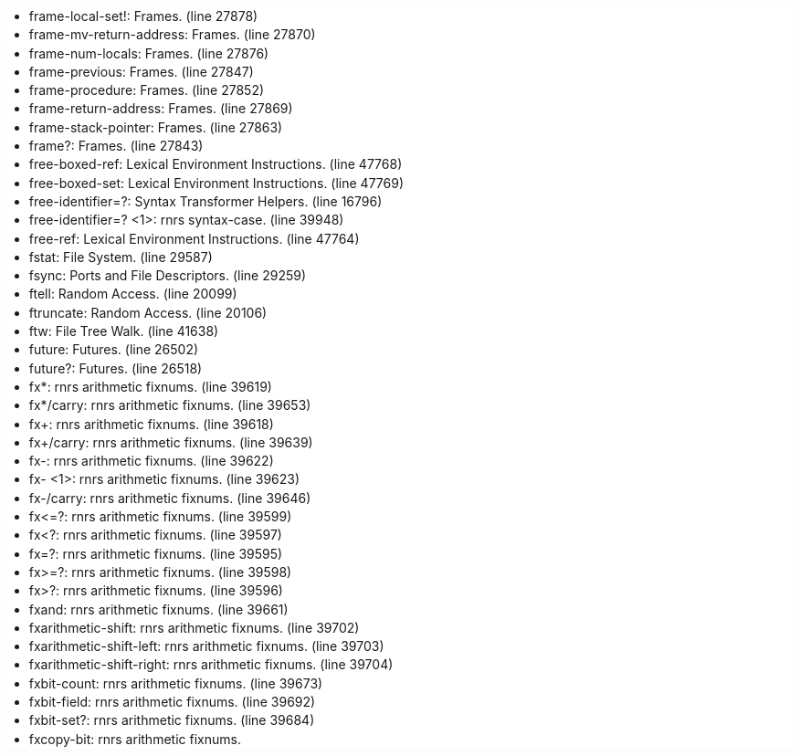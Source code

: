 * frame-local-set!:                      Frames.            (line 27878)
* frame-mv-return-address:               Frames.            (line 27870)
* frame-num-locals:                      Frames.            (line 27876)
* frame-previous:                        Frames.            (line 27847)
* frame-procedure:                       Frames.            (line 27852)
* frame-return-address:                  Frames.            (line 27869)
* frame-stack-pointer:                   Frames.            (line 27863)
* frame?:                                Frames.            (line 27843)
* free-boxed-ref:                        Lexical Environment Instructions.
                                                            (line 47768)
* free-boxed-set:                        Lexical Environment Instructions.
                                                            (line 47769)
* free-identifier=?:                     Syntax Transformer Helpers.
                                                            (line 16796)
* free-identifier=? <1>:                 rnrs syntax-case.  (line 39948)
* free-ref:                              Lexical Environment Instructions.
                                                            (line 47764)
* fstat:                                 File System.       (line 29587)
* fsync:                                 Ports and File Descriptors.
                                                            (line 29259)
* ftell:                                 Random Access.     (line 20099)
* ftruncate:                             Random Access.     (line 20106)
* ftw:                                   File Tree Walk.    (line 41638)
* future:                                Futures.           (line 26502)
* future?:                               Futures.           (line 26518)
* fx*:                                   rnrs arithmetic fixnums.
                                                            (line 39619)
* fx*/carry:                             rnrs arithmetic fixnums.
                                                            (line 39653)
* fx+:                                   rnrs arithmetic fixnums.
                                                            (line 39618)
* fx+/carry:                             rnrs arithmetic fixnums.
                                                            (line 39639)
* fx-:                                   rnrs arithmetic fixnums.
                                                            (line 39622)
* fx- <1>:                               rnrs arithmetic fixnums.
                                                            (line 39623)
* fx-/carry:                             rnrs arithmetic fixnums.
                                                            (line 39646)
* fx<=?:                                 rnrs arithmetic fixnums.
                                                            (line 39599)
* fx<?:                                  rnrs arithmetic fixnums.
                                                            (line 39597)
* fx=?:                                  rnrs arithmetic fixnums.
                                                            (line 39595)
* fx>=?:                                 rnrs arithmetic fixnums.
                                                            (line 39598)
* fx>?:                                  rnrs arithmetic fixnums.
                                                            (line 39596)
* fxand:                                 rnrs arithmetic fixnums.
                                                            (line 39661)
* fxarithmetic-shift:                    rnrs arithmetic fixnums.
                                                            (line 39702)
* fxarithmetic-shift-left:               rnrs arithmetic fixnums.
                                                            (line 39703)
* fxarithmetic-shift-right:              rnrs arithmetic fixnums.
                                                            (line 39704)
* fxbit-count:                           rnrs arithmetic fixnums.
                                                            (line 39673)
* fxbit-field:                           rnrs arithmetic fixnums.
                                                            (line 39692)
* fxbit-set?:                            rnrs arithmetic fixnums.
                                                            (line 39684)
* fxcopy-bit:                            rnrs arithmetic fixnums.
